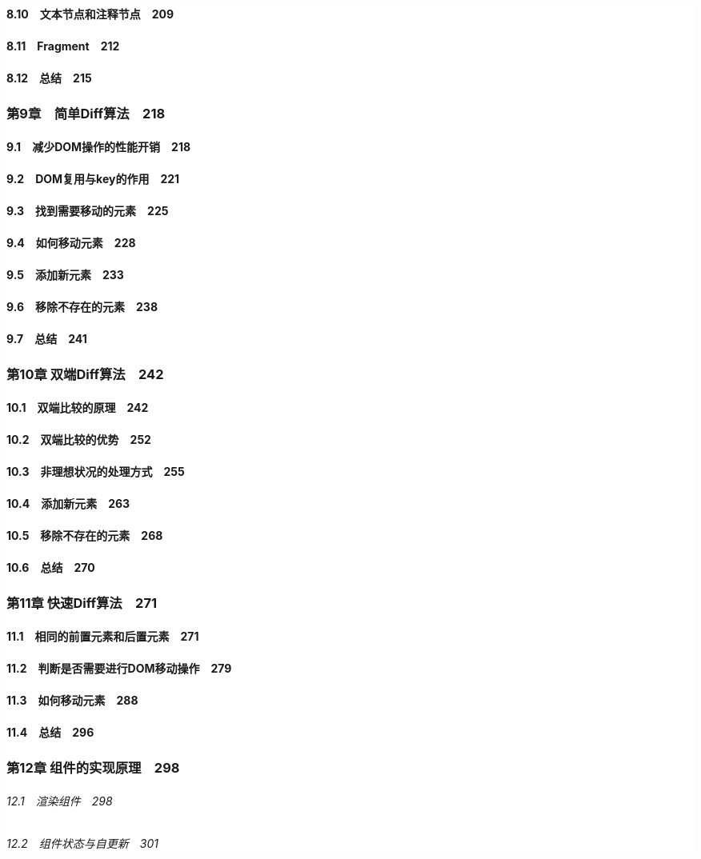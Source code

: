#### 8.10　文本节点和注释节点　209

#### 8.11　Fragment　212

#### 8.12　总结　215

### 第9章　简单Diff算法　218

#### 9.1　减少DOM操作的性能开销　218

#### 9.2　DOM复用与key的作用　221

#### 9.3　找到需要移动的元素　225

#### 9.4　如何移动元素　228

#### 9.5　添加新元素　233

#### 9.6　移除不存在的元素　238

#### 9.7　总结　241

### 第10章 双端Diff算法　242

#### 10.1　双端比较的原理　242

#### 10.2　双端比较的优势　252

#### 10.3　非理想状况的处理方式　255

#### 10.4　添加新元素　263

#### 10.5　移除不存在的元素　268

#### 10.6　总结　270

### 第11章 快速Diff算法　271

#### 11.1　相同的前置元素和后置元素　271

#### 11.2　判断是否需要进行DOM移动操作　279

#### 11.3　如何移动元素　288

#### 11.4　总结　296

### 第12章 组件的实现原理　298

###### 12.1　渲染组件　298

###### 12.2　组件状态与自更新　301
